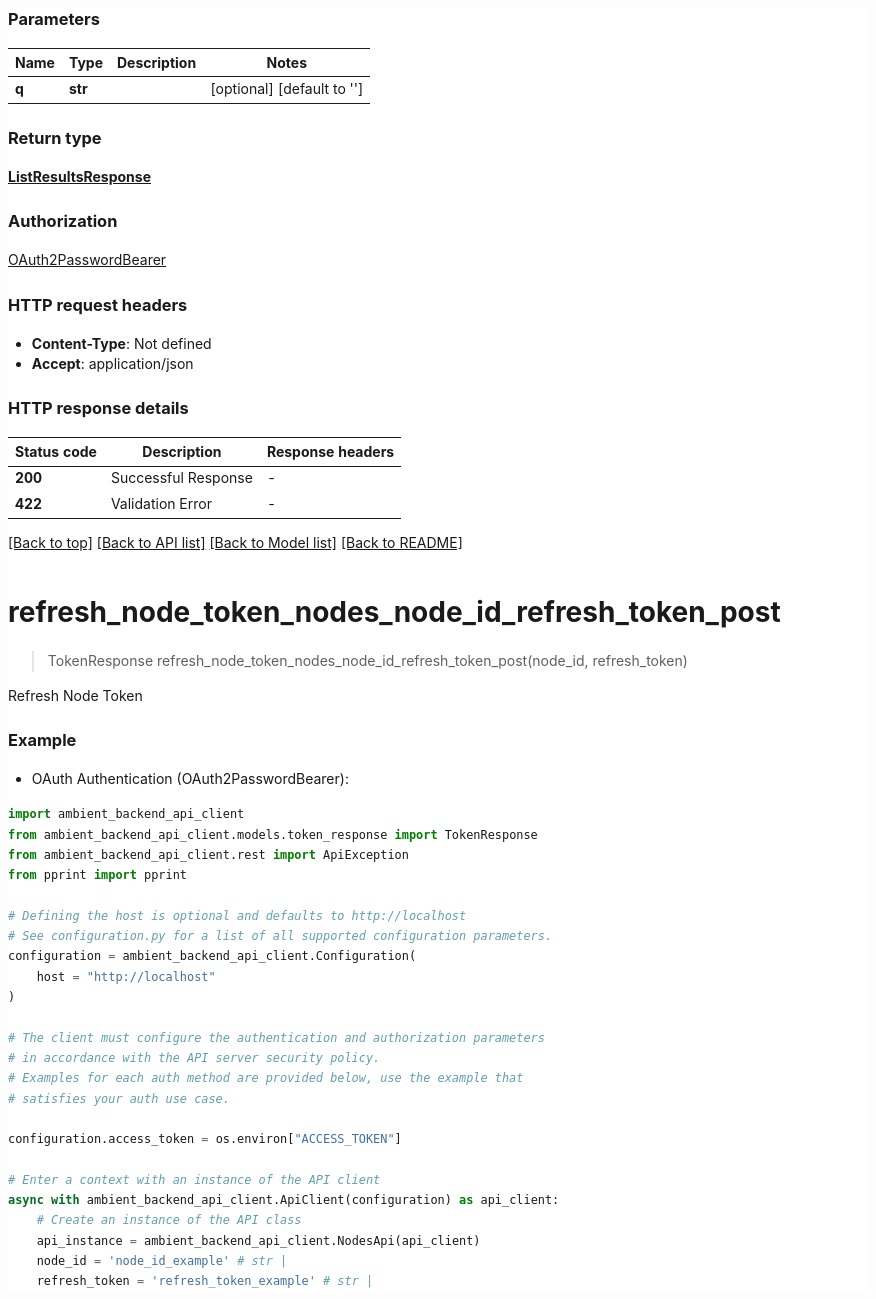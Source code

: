 

### Parameters


Name | Type | Description  | Notes
------------- | ------------- | ------------- | -------------
 **q** | **str**|  | [optional] [default to &#39;&#39;]

### Return type

[**ListResultsResponse**](ListResultsResponse.md)

### Authorization

[OAuth2PasswordBearer](../README.md#OAuth2PasswordBearer)

### HTTP request headers

 - **Content-Type**: Not defined
 - **Accept**: application/json

### HTTP response details

| Status code | Description | Response headers |
|-------------|-------------|------------------|
**200** | Successful Response |  -  |
**422** | Validation Error |  -  |

[[Back to top]](#) [[Back to API list]](../README.md#documentation-for-api-endpoints) [[Back to Model list]](../README.md#documentation-for-models) [[Back to README]](../README.md)

# **refresh_node_token_nodes_node_id_refresh_token_post**
> TokenResponse refresh_node_token_nodes_node_id_refresh_token_post(node_id, refresh_token)

Refresh Node Token

### Example

* OAuth Authentication (OAuth2PasswordBearer):

```python
import ambient_backend_api_client
from ambient_backend_api_client.models.token_response import TokenResponse
from ambient_backend_api_client.rest import ApiException
from pprint import pprint

# Defining the host is optional and defaults to http://localhost
# See configuration.py for a list of all supported configuration parameters.
configuration = ambient_backend_api_client.Configuration(
    host = "http://localhost"
)

# The client must configure the authentication and authorization parameters
# in accordance with the API server security policy.
# Examples for each auth method are provided below, use the example that
# satisfies your auth use case.

configuration.access_token = os.environ["ACCESS_TOKEN"]

# Enter a context with an instance of the API client
async with ambient_backend_api_client.ApiClient(configuration) as api_client:
    # Create an instance of the API class
    api_instance = ambient_backend_api_client.NodesApi(api_client)
    node_id = 'node_id_example' # str | 
    refresh_token = 'refresh_token_example' # str | 
```